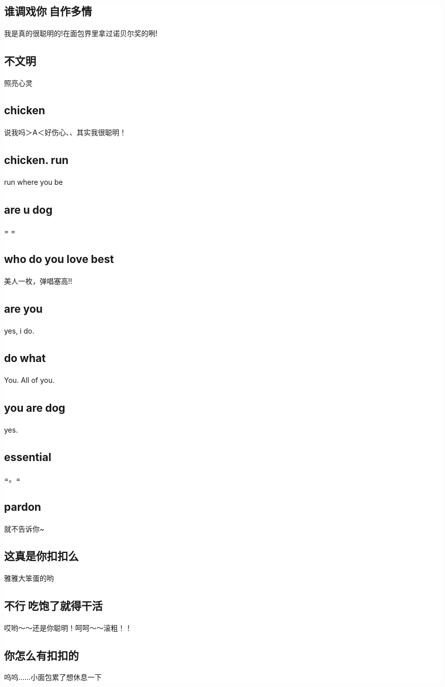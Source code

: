## 谁调戏你  自作多情
我是真的很聪明的!在面包界里拿过诺贝尔奖的咧!

## 不文明
照亮心灵

## chicken
说我吗＞A＜好伤心、、其实我很聪明！

## chicken. run
run where you be

## are u dog
= =

## who do you love best
美人一枚，弹唱塞高!!

## are you
yes, i do.

## do what
You. All of you.

## you are dog
yes.

## essential
=。=

## pardon
就不告诉你~

## 这真是你扣扣么
雅雅大笨蛋的哟

## 不行  吃饱了就得干活
哎哟～～还是你聪明！呵呵～～滚粗！！

## 你怎么有扣扣的
呜呜……小面包累了想休息一下
